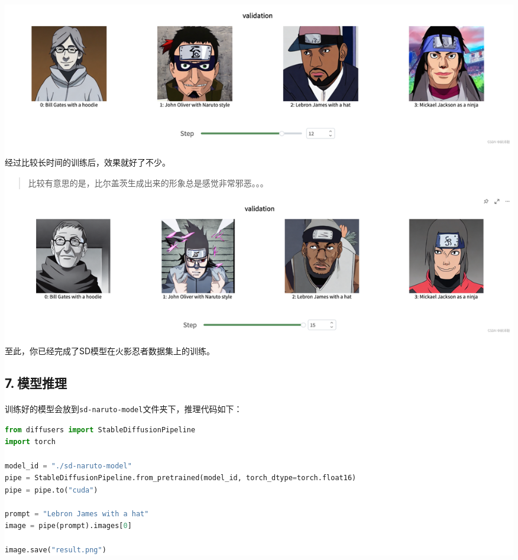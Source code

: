 
![alt text](./images/stable_diffusion/10.png)


经过比较长时间的训练后，效果就好了不少。

> 比较有意思的是，比尔盖茨生成出来的形象总是感觉非常邪恶。。。

![alt text](./images/stable_diffusion/11.png)

至此，你已经完成了SD模型在火影忍者数据集上的训练。

## 7. 模型推理

训练好的模型会放到`sd-naruto-model`文件夹下，推理代码如下：

```python
from diffusers import StableDiffusionPipeline
import torch

model_id = "./sd-naruto-model"
pipe = StableDiffusionPipeline.from_pretrained(model_id, torch_dtype=torch.float16)
pipe = pipe.to("cuda")

prompt = "Lebron James with a hat"
image = pipe(prompt).images[0]  
    
image.save("result.png")
```
